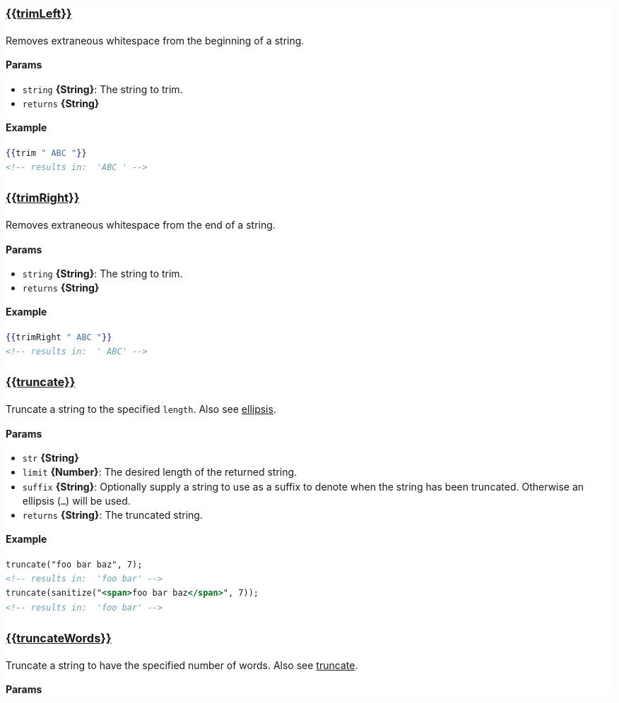 ### [{{trimLeft}}](lib/string.js#L639)

Removes extraneous whitespace from the beginning of a string.

**Params**

* `string` **{String}**: The string to trim.
* `returns` **{String}**

**Example**

```handlebars
{{trim " ABC "}}
<!-- results in:  'ABC ' -->
```

### [{{trimRight}}](lib/string.js#L657)

Removes extraneous whitespace from the end of a string.

**Params**

* `string` **{String}**: The string to trim.
* `returns` **{String}**

**Example**

```handlebars
{{trimRight " ABC "}}
<!-- results in:  ' ABC' -->
```

### [{{truncate}}](lib/string.js#L680)

Truncate a string to the specified `length`. Also see [ellipsis](#ellipsis).

**Params**

* `str` **{String}**
* `limit` **{Number}**: The desired length of the returned string.
* `suffix` **{String}**: Optionally supply a string to use as a suffix to denote when the string has been truncated. Otherwise an ellipsis (`…`) will be used.
* `returns` **{String}**: The truncated string.

**Example**

```handlebars
truncate("foo bar baz", 7);
<!-- results in:  'foo bar' -->
truncate(sanitize("<span>foo bar baz</span>", 7));
<!-- results in:  'foo bar' -->
```

### [{{truncateWords}}](lib/string.js#L712)

Truncate a string to have the specified number of words. Also see [truncate](#truncate).

**Params**
